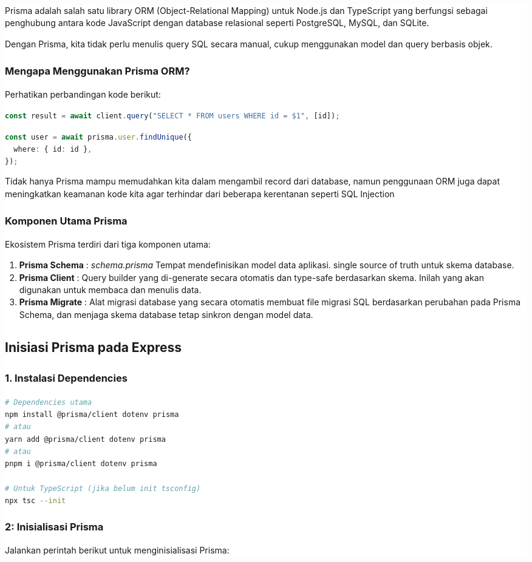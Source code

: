 Prisma adalah salah satu library ORM (Object-Relational Mapping) untuk Node.js dan TypeScript yang berfungsi sebagai penghubung antara kode JavaScript dengan database relasional seperti PostgreSQL, MySQL, dan SQLite.

Dengan Prisma, kita tidak perlu menulis query SQL secara manual, cukup menggunakan model dan query berbasis objek.

### Mengapa Menggunakan Prisma ORM?

Perhatikan perbandingan kode berikut:

```typescript
const result = await client.query("SELECT * FROM users WHERE id = $1", [id]);
```

```typescript
const user = await prisma.user.findUnique({
  where: { id: id },
});
```

Tidak hanya Prisma mampu memudahkan kita dalam mengambil record dari database, namun penggunaan ORM juga dapat meningkatkan keamanan kode kita agar terhindar dari beberapa kerentanan seperti SQL Injection

### Komponen Utama Prisma
Ekosistem Prisma terdiri dari tiga komponen utama:
1. **Prisma Schema** : *schema.prisma* Tempat mendefinisikan model data aplikasi. single source of truth untuk skema database.
2. **Prisma Client** : Query builder yang di-generate secara otomatis dan type-safe berdasarkan skema. Inilah yang akan digunakan untuk membaca dan menulis data.
3. **Prisma Migrate** : Alat migrasi database yang secara otomatis membuat file migrasi SQL berdasarkan perubahan pada Prisma Schema, dan menjaga skema database tetap sinkron dengan model data.

## Inisiasi Prisma pada Express

### 1. Instalasi Dependencies

```bash
# Dependencies utama
npm install @prisma/client dotenv prisma
# atau
yarn add @prisma/client dotenv prisma
# atau
pnpm i @prisma/client dotenv prisma

# Untuk TypeScript (jika belum init tsconfig)
npx tsc --init
```

### 2: Inisialisasi Prisma

Jalankan perintah berikut untuk menginisialisasi Prisma:

